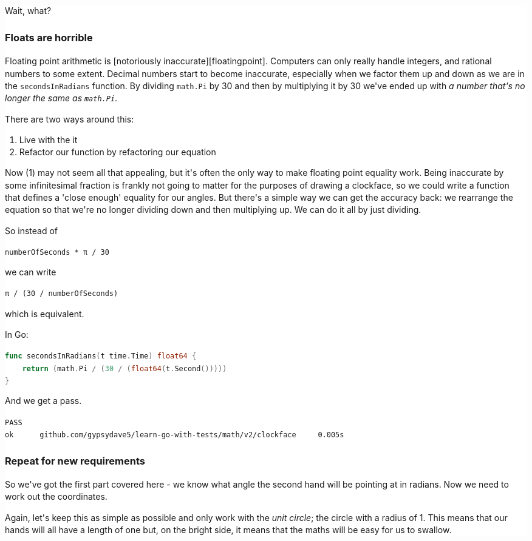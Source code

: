 Wait, what?

### Floats are horrible

Floating point arithmetic is [notoriously inaccurate][floatingpoint]. Computers
can only really handle integers, and rational numbers to some extent. Decimal
numbers start to become inaccurate, especially when we factor them up and down
as we are in the `secondsInRadians` function. By dividing `math.Pi` by 30 and
then by multiplying it by 30 we've ended up with _a number that's no longer the
same as `math.Pi`_.

There are two ways around this:

1. Live with the it
2. Refactor our function by refactoring our equation

Now (1) may not seem all that appealing, but it's often the only way to make
floating point equality work. Being inaccurate by some infinitesimal fraction
is frankly not going to matter for the purposes of drawing a clockface, so we
could write a function that defines a 'close enough' equality for our angles.
But there's a simple way we can get the accuracy back: we rearrange the equation
so that we're no longer dividing down and then multiplying up. We can do it all
by just dividing.

So instead of

	numberOfSeconds * π / 30

we can write

	π / (30 / numberOfSeconds)

which is equivalent.

In Go:

```go
func secondsInRadians(t time.Time) float64 {
	return (math.Pi / (30 / (float64(t.Second()))))
}
```

And we get a pass.

```
PASS
ok      github.com/gypsydave5/learn-go-with-tests/math/v2/clockface     0.005s
```



### Repeat for new requirements

So we've got the first part covered here - we know what angle the second hand
will be pointing at in radians. Now we need to work out the coordinates.

Again, let's keep this as simple as possible and only work with the _unit
circle_; the circle with a radius of 1. This means that our hands will all have
a length of one but, on the bright side, it means that the maths will be easy
for us to swallow.


[^1]: This is a lot easier than writing a name out by hand as a string and then having to keep it in sync with the actual time. Believe me you don't want to do that...
[^2]: In short it makes it easier to do calculus with circles as π just keeps coming up as an angle if you use normal degrees, so if you count your angles in πs it makes all the equations simpler.
[^3]: Missattributed because, like all great authors, Kent Beck is more quoted than read. Beck himself attributes it to [Phlip][phlip].
[texttemplate]: https://golang.org/pkg/text/template/
[circle]: https://en.wikipedia.org/wiki/Sine#Unit_circle_definition
[mathcos]: https://golang.org/pkg/math/#Cos
[floatingpoint]: https://0.30000000000000004.com/
[phlip]: http://wiki.c2.com/?PhlIp
[xml]: https://godoc.org/encoding/xml